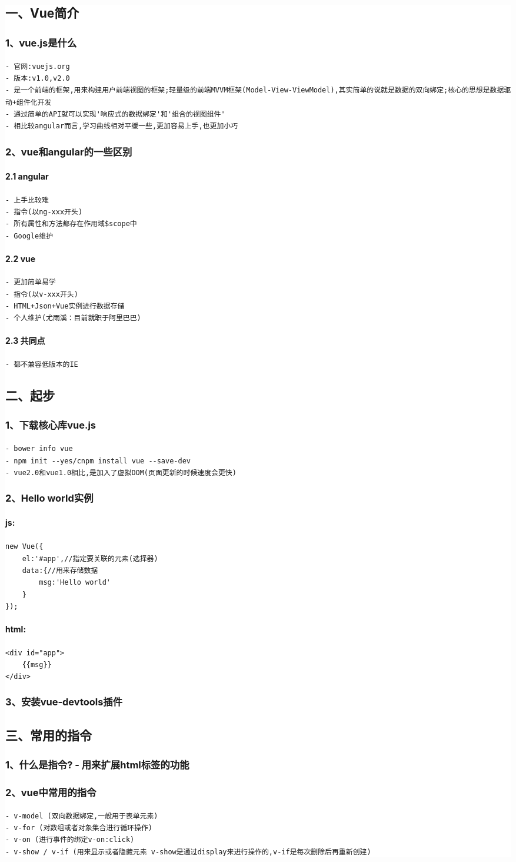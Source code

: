 ## 一、Vue简介
### 1、vue.js是什么
    - 官网:vuejs.org
    - 版本:v1.0,v2.0
    - 是一个前端的框架,用来构建用户前端视图的框架;轻量级的前端MVVM框架(Model-View-ViewModel),其实简单的说就是数据的双向绑定;核心的思想是数据驱动+组件化开发
    - 通过简单的API就可以实现'响应式的数据绑定'和'组合的视图组件'
    - 相比较angular而言,学习曲线相对平缓一些,更加容易上手,也更加小巧

### 2、vue和angular的一些区别
#### 2.1 angular
    - 上手比较难
    - 指令(以ng-xxx开头)
    - 所有属性和方法都存在作用域$scope中
    - Google维护
#### 2.2 vue
    - 更加简单易学
    - 指令(以v-xxx开头)
    - HTML+Json+Vue实例进行数据存储
    - 个人维护(尤雨溪：目前就职于阿里巴巴)

#### 2.3 共同点
    - 都不兼容低版本的IE

## 二、起步
### 1、下载核心库vue.js
    - bower info vue
    - npm init --yes/cnpm install vue --save-dev
    - vue2.0和vue1.0相比,是加入了虚拟DOM(页面更新的时候速度会更快)

### 2、Hello world实例
#### js:   
    new Vue({
        el:'#app',//指定要关联的元素(选择器)
        data:{//用来存储数据
            msg:'Hello world'
        }
    });
    
#### html:
    <div id="app">
        {{msg}}
    </div>

### 3、安装vue-devtools插件
## 三、常用的指令
### 1、什么是指令? - 用来扩展html标签的功能
### 2、vue中常用的指令
    - v-model (双向数据绑定,一般用于表单元素)
    - v-for (对数组或者对象集合进行循环操作)
    - v-on (进行事件的绑定v-on:click)
    - v-show / v-if (用来显示或者隐藏元素 v-show是通过display来进行操作的,v-if是每次删除后再重新创建)
